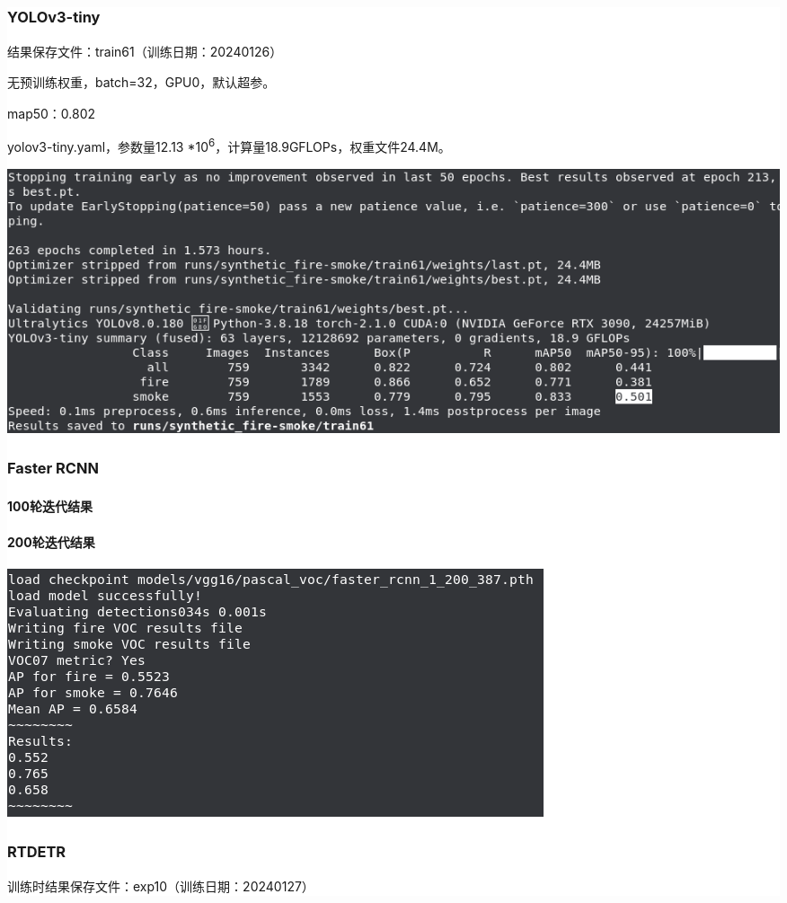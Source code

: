 ### YOLOv3-tiny

结果保存文件：train61（训练日期：20240126）

无预训练权重，batch=32，GPU0，默认超参。

map50：0.802

yolov3-tiny.yaml，参数量12.13 $*10^6$，计算量18.9GFLOPs，权重文件24.4M。

![1706332899919](image/实验记录/1706332899919.png)

### Faster RCNN

#### 100轮迭代结果

#### 200轮迭代结果

![1706526378816](image/实验记录/1706526378816.png)

### RTDETR

训练时结果保存文件：exp10（训练日期：20240127）
